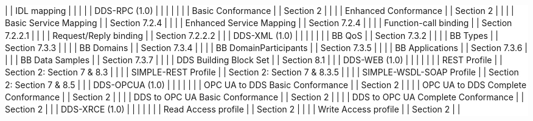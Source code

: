 |                                   | IDL mapping                           |                                                                 |                                  |                           |
| DDS-RPC (1.0)                     |                                       |                                                                 |                                  |                           |
|                                   | Basic Conformance                     |                                                                 | Section 2                        |                           |
|                                   | Enhanced Conformance                  |                                                                 | Section 2                        |                           |
|                                   | Basic Service Mapping                 |                                                                 | Section 7.2.4                    |                           |
|                                   | Enhanced Service Mapping              |                                                                 | Section 7.2.4                    |                           |
|                                   | Function-call binding                 |                                                                 | Section 7.2.2.1                  |                           |
|                                   | Request/Reply binding                 |                                                                 | Section 7.2.2.2                  |                           |
| DDS-XML (1.0)                     |                                       |                                                                 |                                  |                           |
|                                   | BB QoS                                |                                                                 | Section 7.3.2                    |                           |
|                                   | BB Types                              |                                                                 | Section 7.3.3                    |                           |
|                                   | BB Domains                            |                                                                 | Section 7.3.4                    |                           |
|                                   | BB DomainParticipants                 |                                                                 | Section 7.3.5                    |                           |
|                                   | BB Applications                       |                                                                 | Section 7.3.6                    |                           |
|                                   | BB Data Samples                       |                                                                 | Section 7.3.7                    |                           |
|                                   | DDS Building Block Set                |                                                                 | Section 8.1                      |                           |
| DDS-WEB (1.0)                     |                                       |                                                                 |                                  |                           |
|                                   | REST Profile                          |                                                                 | Section 2: Section 7 & 8.3       |                           |
|                                   | SIMPLE-REST Profile                   |                                                                 | Section 2: Section 7 & 8.3.5     |                           |
|                                   | SIMPLE-WSDL-SOAP Profile              |                                                                 | Section 2: Section 7 & 8.5       |                           |
| DDS-OPCUA (1.0)                   |                                       |                                                                 |                                  |                           |
|                                   | OPC UA to DDS Basic Conformance       |                                                                 | Section 2                        |                           |
|                                   | OPC UA to DDS Complete Conformance    |                                                                 | Section 2                        |                           |
|                                   | DDS to OPC UA Basic Conformance       |                                                                 | Section 2                        |                           |
|                                   | DDS to OPC UA Complete Conformance    |                                                                 | Section 2                        |                           |
| DDS-XRCE (1.0)                    |                                       |                                                                 |                                  |                           |
|                                   | Read Access profile                   |                                                                 | Section 2                        |                           |
|                                   | Write Access profile                  |                                                                 | Section 2                        |                           |